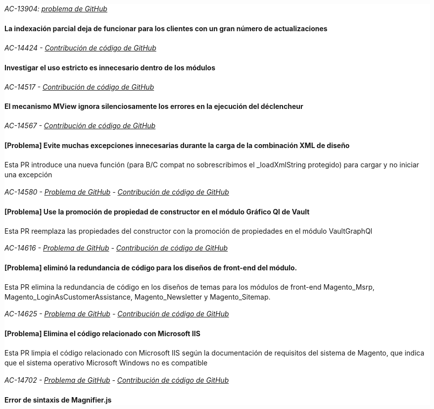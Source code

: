 _AC-13904: [problema de GitHub](https://github.com/magento/magento2/issues/39336)_

#### La indexación parcial deja de funcionar para los clientes con un gran número de actualizaciones

_AC-14424 - [Contribución de código de GitHub](https://github.com/magento/magento2/commit/7bdafaa2)_

#### Investigar el uso estricto es innecesario dentro de los módulos

_AC-14517 - [Contribución de código de GitHub](https://github.com/magento/magento2/commit/77c589a6)_

#### El mecanismo MView ignora silenciosamente los errores en la ejecución del déclencheur

_AC-14567 - [Contribución de código de GitHub](https://github.com/magento/magento2/commit/ae6f305b)_

#### [Problema] Evite muchas excepciones innecesarias durante la carga de la combinación XML de diseño

Esta PR introduce una nueva función (para B/C compat no sobrescribimos el _loadXmlString protegido) para cargar y no iniciar una excepción

_AC-14580 - [Problema de GitHub](https://github.com/magento/magento2/issues/39877) - [Contribución de código de GitHub](https://github.com/magento/magento2/pull/37570)_

#### [Problema] Use la promoción de propiedad de constructor en el módulo Gráfico Ql de Vault

Esta PR reemplaza las propiedades del constructor con la promoción de propiedades en el módulo VaultGraphQl

_AC-14616 - [Problema de GitHub](https://github.com/magento/magento2/issues/39900) - [Contribución de código de GitHub](https://github.com/magento/magento2/pull/36996)_

#### [Problema] eliminó la redundancia de código para los diseños de front-end del módulo.

Esta PR elimina la redundancia de código en los diseños de temas para los módulos de front-end Magento_Msrp, Magento_LoginAsCustomerAssistance, Magento_Newsletter y Magento_Sitemap.

_AC-14625 - [Problema de GitHub](https://github.com/magento/magento2/issues/30673) - [Contribución de código de GitHub](https://github.com/magento/magento2/pull/30644)_

#### [Problema] Elimina el código relacionado con Microsoft IIS

Esta PR limpia el código relacionado con Microsoft IIS según la documentación de requisitos del sistema de Magento, que indica que el sistema operativo Microsoft Windows no es compatible

_AC-14702 - [Problema de GitHub](https://github.com/magento/magento2/issues/39910) - [Contribución de código de GitHub](https://github.com/magento/magento2/pull/39894)_

#### Error de sintaxis de Magnifier.js
